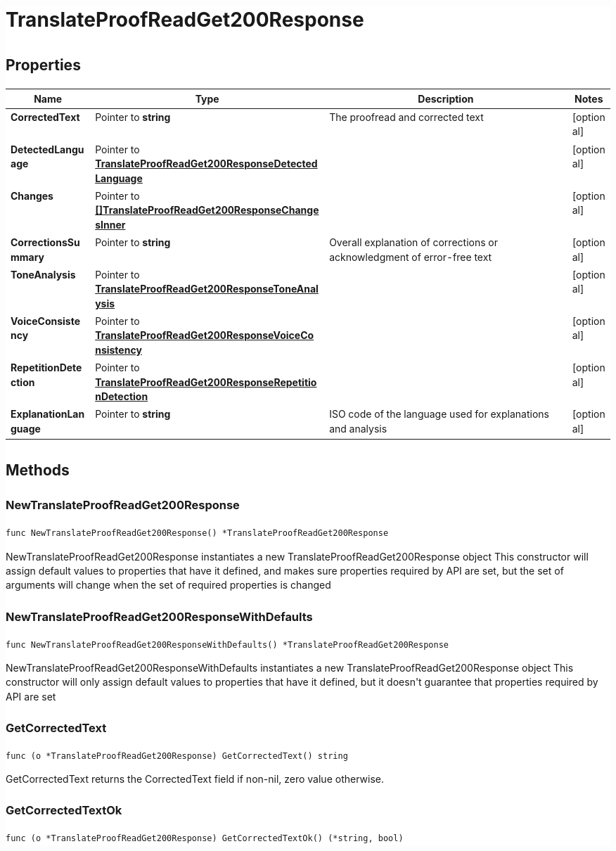 # TranslateProofReadGet200Response

## Properties

Name | Type | Description | Notes
------------ | ------------- | ------------- | -------------
**CorrectedText** | Pointer to **string** | The proofread and corrected text | [optional] 
**DetectedLanguage** | Pointer to [**TranslateProofReadGet200ResponseDetectedLanguage**](TranslateProofReadGet200ResponseDetectedLanguage.md) |  | [optional] 
**Changes** | Pointer to [**[]TranslateProofReadGet200ResponseChangesInner**](TranslateProofReadGet200ResponseChangesInner.md) |  | [optional] 
**CorrectionsSummary** | Pointer to **string** | Overall explanation of corrections or acknowledgment of error-free text | [optional] 
**ToneAnalysis** | Pointer to [**TranslateProofReadGet200ResponseToneAnalysis**](TranslateProofReadGet200ResponseToneAnalysis.md) |  | [optional] 
**VoiceConsistency** | Pointer to [**TranslateProofReadGet200ResponseVoiceConsistency**](TranslateProofReadGet200ResponseVoiceConsistency.md) |  | [optional] 
**RepetitionDetection** | Pointer to [**TranslateProofReadGet200ResponseRepetitionDetection**](TranslateProofReadGet200ResponseRepetitionDetection.md) |  | [optional] 
**ExplanationLanguage** | Pointer to **string** | ISO code of the language used for explanations and analysis | [optional] 

## Methods

### NewTranslateProofReadGet200Response

`func NewTranslateProofReadGet200Response() *TranslateProofReadGet200Response`

NewTranslateProofReadGet200Response instantiates a new TranslateProofReadGet200Response object
This constructor will assign default values to properties that have it defined,
and makes sure properties required by API are set, but the set of arguments
will change when the set of required properties is changed

### NewTranslateProofReadGet200ResponseWithDefaults

`func NewTranslateProofReadGet200ResponseWithDefaults() *TranslateProofReadGet200Response`

NewTranslateProofReadGet200ResponseWithDefaults instantiates a new TranslateProofReadGet200Response object
This constructor will only assign default values to properties that have it defined,
but it doesn't guarantee that properties required by API are set

### GetCorrectedText

`func (o *TranslateProofReadGet200Response) GetCorrectedText() string`

GetCorrectedText returns the CorrectedText field if non-nil, zero value otherwise.

### GetCorrectedTextOk

`func (o *TranslateProofReadGet200Response) GetCorrectedTextOk() (*string, bool)`
